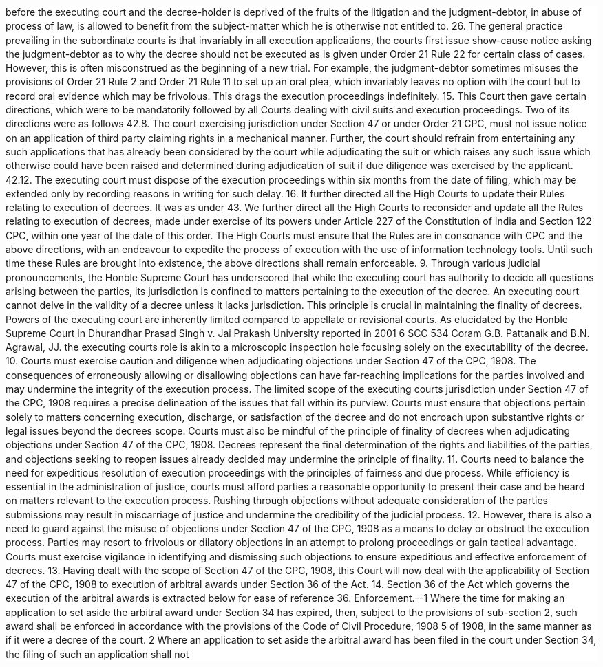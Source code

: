 before the executing court and the decree-holder is deprived of the fruits of the litigation and the judgment-debtor, in abuse of process of law, is allowed to benefit from the subject-matter which he is otherwise not entitled to. 26. The general practice prevailing in the subordinate courts is that invariably in all execution applications, the courts first issue show-cause notice asking the judgment-debtor as to why the decree should not be executed as is given under Order 21 Rule 22 for certain class of cases. However, this is often misconstrued as the beginning of a new trial. For example, the judgment-debtor sometimes misuses the provisions of Order 21 Rule 2 and Order 21 Rule 11 to set up an oral plea, which invariably leaves no option with the court but to record oral evidence which may be frivolous. This drags the execution proceedings indefinitely. 15. This Court then gave certain directions, which were to be mandatorily followed by all Courts dealing with civil suits and execution proceedings. Two of its directions were as follows 42.8. The court exercising jurisdiction under Section 47 or under Order 21 CPC, must not issue notice on an application of third party claiming rights in a mechanical manner. Further, the court should refrain from entertaining any such applications that has already been considered by the court while adjudicating the suit or which raises any such issue which otherwise could have been raised and determined during adjudication of suit if due diligence was exercised by the applicant.  42.12. The executing court must dispose of the execution proceedings within six months from the date of filing, which may be extended only by recording reasons in writing for such delay. 16. It further directed all the High Courts to update their Rules relating to execution of decrees. It was as under 43. We further direct all the High Courts to reconsider and update all the Rules relating to execution of decrees, made under exercise of its powers under Article 227 of the Constitution of India and Section 122 CPC, within one year of the date of this order. The High Courts must ensure that the Rules are in consonance with CPC and the above directions, with an endeavour to expedite the process of execution with the use of information technology tools. Until such time these Rules are brought into existence, the above directions shall remain enforceable. 9. Through various judicial pronouncements, the Honble Supreme Court has underscored that while the executing court has authority to decide all questions arising between the parties, its jurisdiction is confined to matters pertaining to the execution of the decree. An executing court cannot delve in the validity of a decree unless it lacks jurisdiction. This principle is crucial in maintaining the finality of decrees. Powers of the executing court are inherently limited compared to appellate or revisional courts. As elucidated by the Honble Supreme Court in Dhurandhar Prasad Singh v. Jai Prakash University reported in 2001 6 SCC 534 Coram G.B. Pattanaik and B.N. Agrawal, JJ. the executing courts role is akin to a microscopic inspection hole focusing solely on the executability of the decree. 10. Courts must exercise caution and diligence when adjudicating objections under Section 47 of the CPC, 1908. The consequences of erroneously allowing or disallowing objections can have far-reaching implications for the parties involved and may undermine the integrity of the execution process. The limited scope of the executing courts jurisdiction under Section 47 of the CPC, 1908 requires a precise delineation of the issues that fall within its purview. Courts must ensure that objections pertain solely to matters concerning execution, discharge, or satisfaction of the decree and do not encroach upon substantive rights or legal issues beyond the decrees scope. Courts must also be mindful of the principle of finality of decrees when adjudicating objections under Section 47 of the CPC, 1908. Decrees represent the final determination of the rights and liabilities of the parties, and objections seeking to reopen issues already decided may undermine the principle of finality. 11. Courts need to balance the need for expeditious resolution of execution proceedings with the principles of fairness and due process. While efficiency is essential in the administration of justice, courts must afford parties a reasonable opportunity to present their case and be heard on matters relevant to the execution process. Rushing through objections without adequate consideration of the parties submissions may result in miscarriage of justice and undermine the credibility of the judicial process. 12. However, there is also a need to guard against the misuse of objections under Section 47 of the CPC, 1908 as a means to delay or obstruct the execution process. Parties may resort to frivolous or dilatory objections in an attempt to prolong proceedings or gain tactical advantage. Courts must exercise vigilance in identifying and dismissing such objections to ensure expeditious and effective enforcement of decrees. 13. Having dealt with the scope of Section 47 of the CPC, 1908, this Court will now deal with the applicability of Section 47 of the CPC, 1908 to execution of arbitral awards under Section 36 of the Act. 14. Section 36 of the Act which governs the execution of the arbitral awards is extracted below for ease of reference 36. Enforcement.--1 Where the time for making an application to set aside the arbitral award under Section 34 has expired, then, subject to the provisions of sub-section 2, such award shall be enforced in accordance with the provisions of the Code of Civil Procedure, 1908 5 of 1908, in the same manner as if it were a decree of the court. 2 Where an application to set aside the arbitral award has been filed in the court under Section 34, the filing of such an application shall not
